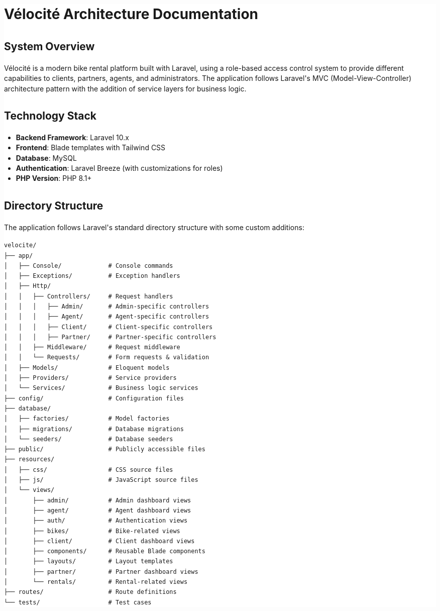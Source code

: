 # Vélocité Architecture Documentation

## System Overview

Vélocité is a modern bike rental platform built with Laravel, using a role-based access control system to provide different capabilities to clients, partners, agents, and administrators. The application follows Laravel's MVC (Model-View-Controller) architecture pattern with the addition of service layers for business logic.

## Technology Stack

- **Backend Framework**: Laravel 10.x
- **Frontend**: Blade templates with Tailwind CSS
- **Database**: MySQL
- **Authentication**: Laravel Breeze (with customizations for roles)
- **PHP Version**: PHP 8.1+

## Directory Structure

The application follows Laravel's standard directory structure with some custom additions:

```
velocite/
├── app/
│   ├── Console/             # Console commands
│   ├── Exceptions/          # Exception handlers
│   ├── Http/
│   │   ├── Controllers/     # Request handlers
│   │   │   ├── Admin/       # Admin-specific controllers
│   │   │   ├── Agent/       # Agent-specific controllers
│   │   │   ├── Client/      # Client-specific controllers
│   │   │   ├── Partner/     # Partner-specific controllers
│   │   ├── Middleware/      # Request middleware
│   │   └── Requests/        # Form requests & validation
│   ├── Models/              # Eloquent models
│   ├── Providers/           # Service providers
│   └── Services/            # Business logic services
├── config/                  # Configuration files
├── database/
│   ├── factories/           # Model factories
│   ├── migrations/          # Database migrations
│   └── seeders/             # Database seeders
├── public/                  # Publicly accessible files
├── resources/
│   ├── css/                 # CSS source files
│   ├── js/                  # JavaScript source files
│   └── views/
│       ├── admin/           # Admin dashboard views
│       ├── agent/           # Agent dashboard views
│       ├── auth/            # Authentication views
│       ├── bikes/           # Bike-related views
│       ├── client/          # Client dashboard views
│       ├── components/      # Reusable Blade components
│       ├── layouts/         # Layout templates
│       ├── partner/         # Partner dashboard views
│       └── rentals/         # Rental-related views
├── routes/                  # Route definitions
└── tests/                   # Test cases
```
